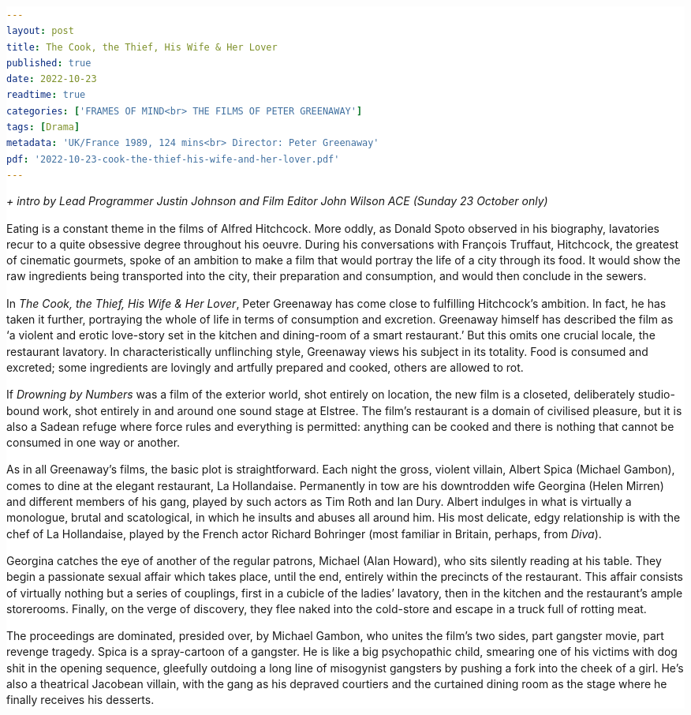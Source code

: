 ```yaml
---
layout: post
title: The Cook, the Thief, His Wife & Her Lover
published: true
date: 2022-10-23
readtime: true
categories: ['FRAMES OF MIND<br> THE FILMS OF PETER GREENAWAY']
tags: [Drama]
metadata: 'UK/France 1989, 124 mins<br> Director: Peter Greenaway'
pdf: '2022-10-23-cook-the-thief-his-wife-and-her-lover.pdf'
---
```


_+ intro by Lead Programmer Justin Johnson and Film Editor John Wilson ACE (Sunday 23 October only)_

Eating is a constant theme in the films of Alfred Hitchcock. More oddly, as Donald Spoto observed in his biography, lavatories recur to a quite obsessive degree throughout his oeuvre. During his conversations with François Truffaut, Hitchcock, the greatest of cinematic gourmets, spoke of an ambition to make a film that would portray the life of a city through its food. It would show the raw ingredients being transported into the city, their preparation and consumption, and would then conclude in the sewers.

In _The Cook, the Thief, His Wife & Her Lover_, Peter Greenaway has come close to fulfilling Hitchcock’s ambition. In fact, he has taken it further, portraying the whole of life in terms of consumption and excretion. Greenaway himself has described the film as ‘a violent and erotic love-story set in the kitchen and dining-room of a smart restaurant.’ But this omits one crucial locale, the restaurant lavatory. In characteristically unflinching style, Greenaway views his subject in its totality. Food is consumed and excreted; some ingredients are lovingly and artfully prepared and cooked, others are allowed to rot.

If _Drowning by Numbers_ was a film of the exterior world, shot entirely on location, the new film is a closeted, deliberately studio-bound work, shot entirely in and around one sound stage at Elstree. The film’s restaurant is a domain of civilised pleasure, but it is also a Sadean refuge where force rules and everything is permitted: anything can be cooked and there is nothing that cannot be consumed in one way or another.

As in all Greenaway’s films, the basic plot is straightforward. Each night the gross, violent villain, Albert Spica (Michael Gambon), comes to dine at the elegant restaurant, La Hollandaise. Permanently in tow are his downtrodden wife Georgina (Helen Mirren) and different members of his gang, played by such actors as Tim Roth and Ian Dury. Albert indulges in what is virtually a monologue, brutal and scatological, in which he insults and abuses all around him. His most delicate, edgy relationship is with the chef of La Hollandaise, played by the French actor Richard Bohringer (most familiar in Britain, perhaps, from _Diva_).

Georgina catches the eye of another of the regular patrons, Michael (Alan Howard), who sits silently reading at his table. They begin a passionate sexual affair which takes place, until the end, entirely within the precincts of the restaurant. This affair consists of virtually nothing but a series of couplings, first in a cubicle of the ladies’ lavatory, then in the kitchen and the restaurant’s ample storerooms. Finally, on the verge of discovery, they flee naked into the cold-store and escape in a truck full of rotting meat.

The proceedings are dominated, presided over, by Michael Gambon, who unites the film’s two sides, part gangster movie, part revenge tragedy. Spica is a spray-cartoon of a gangster. He is like a big psychopathic child, smearing one of his victims with dog shit in the opening sequence, gleefully outdoing a long line of misogynist gangsters by pushing a fork into the cheek of a girl. He’s also a theatrical Jacobean villain, with the gang as his depraved courtiers and the curtained dining room as the stage where he finally receives his desserts.
